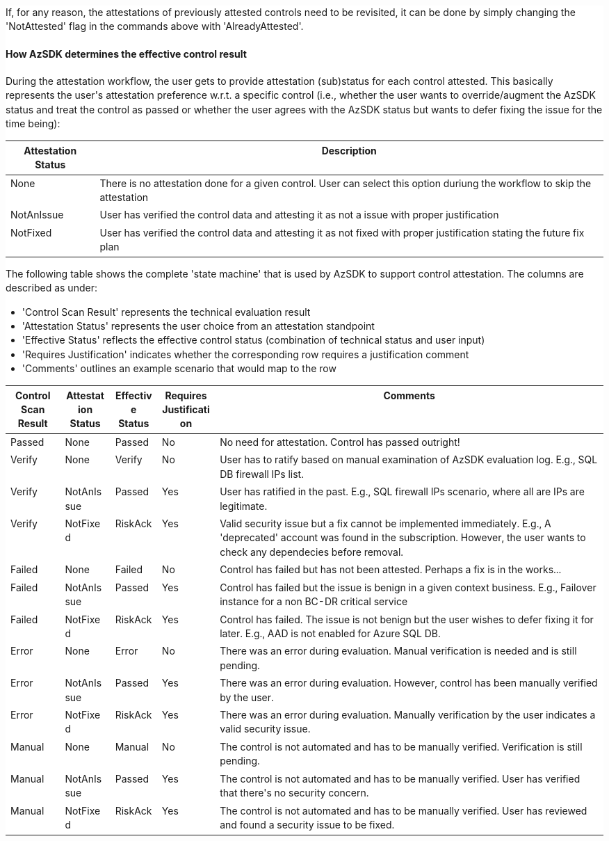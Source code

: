 
If, for any reason, the attestations of previously attested controls need to be revisited, it can be done by simply changing the 'NotAttested' flag in the commands above with 'AlreadyAttested'.


#### How AzSDK determines the effective control result

During the attestation workflow, the user gets to provide attestation (sub)status for each control attested. This basically represents the user's attestation preference w.r.t.
a specific control (i.e., whether the user wants to override/augment the AzSDK status and treat the control as passed or whether the user agrees with the AzSDK status but wants to defer
fixing the issue for the time being):

|Attestation Status | Description|
|-------------------|------------|
|None               | There is no attestation done for a given control. User can select this option duriung the workflow to skip the attestation|
|NotAnIssue         | User has verified the control data and attesting it as not a issue with proper justification|
|NotFixed           | User has verified the control data and attesting it as not fixed with proper justification stating the future fix plan|


The following table shows the complete 'state machine' that is used by AzSDK to support control attestation. 
The columns are described as under:
- 'Control Scan Result' represents the technical evaluation result 
- 'Attestation Status' represents the user choice from an attestation standpoint
- 'Effective Status' reflects the effective control status (combination of technical status and user input)
- 'Requires Justification' indicates whether the corresponding row requires a justification comment
- 'Comments' outlines an example scenario that would map to the row



|Control Scan Result  |Attestation Status |Effective Status|Requires Justification |Comments |
|---------------------------|-------------------|---------------|-----------------------|---------|
|Passed                     |None               |Passed         |No                     |No need for attestation. Control has passed outright!|
|Verify                     |None	            |Verify         |No                     |User has to ratify based on manual examination of AzSDK evaluation log. E.g., SQL DB firewall IPs list.|
|Verify                     |NotAnIssue         |Passed         |Yes                    |User has ratified in the past. E.g., SQL firewall IPs scenario, where all are IPs are legitimate.|
|Verify                     |NotFixed           |RiskAck        |Yes                    |Valid security issue but a fix cannot be implemented immediately. E.g., A 'deprecated' account was found in the subscription. However, the user wants to check any dependecies before removal.|
|Failed                     |None	            |Failed         |No                     |Control has failed but has not been attested. Perhaps a fix is in the works...|	 
|Failed                     |NotAnIssue         |Passed         |Yes                    |Control has failed but the issue is benign in a given context business. E.g., Failover instance for a non BC-DR critical service|
|Failed                     |NotFixed           |RiskAck        |Yes                    |Control has failed. The issue is not benign but the user wishes to defer fixing it for later. E.g., AAD is not enabled for Azure SQL DB.|
|Error                      |None	            |Error          |No                     |There was an error during evaluation. Manual verification is needed and is still pending.|
|Error                      |NotAnIssue         |Passed         |Yes                    |There was an error during evaluation. However, control has been manually verified by the user.|
|Error                      |NotFixed           |RiskAck        |Yes                    |There was an error during evaluation. Manually verification by the user indicates a valid security issue.|
|Manual                     |None	            |Manual         |No                     |The control is not automated and has to be manually verified. Verification is still pending.| 
|Manual                     |NotAnIssue         |Passed         |Yes                    |The control is not automated and has to be manually verified. User has verified that there's no security concern.|
|Manual                     |NotFixed           |RiskAck        |Yes                    |The control is not automated and has to be manually verified. User has reviewed and found a security issue to be fixed.|
